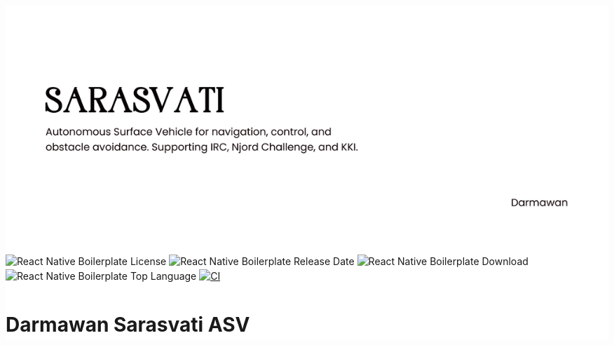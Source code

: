 <div align="center">
    <img src="static/github-banner.png" alt="Logo" width="100%">
</div>

![React Native Boilerplate License](https://img.shields.io/github/license/thecodingmachine/react-native-boilerplate)
![React Native Boilerplate Release Date](https://img.shields.io/github/release-date/thecodingmachine/react-native-boilerplate)
![React Native Boilerplate Download](https://flat.badgen.net/npm/dt/@thecodingmachine/react-native-boilerplate)
![React Native Boilerplate Top Language](https://img.shields.io/github/languages/top/thecodingmachine/react-native-boilerplate)
[![CI](https://github.com/thecodingmachine/react-native-boilerplate/actions/workflows/boilerplate-checks.yml/badge.svg)](https://github.com/thecodingmachine/react-native-boilerplate/actions/workflows/CI.yml)

# Darmawan Sarasvati ASV
